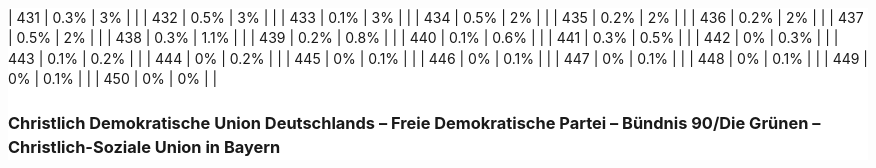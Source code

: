 | 431 | 0.3% | 3% |  |
| 432 | 0.5% | 3% |  |
| 433 | 0.1% | 3% |  |
| 434 | 0.5% | 2% |  |
| 435 | 0.2% | 2% |  |
| 436 | 0.2% | 2% |  |
| 437 | 0.5% | 2% |  |
| 438 | 0.3% | 1.1% |  |
| 439 | 0.2% | 0.8% |  |
| 440 | 0.1% | 0.6% |  |
| 441 | 0.3% | 0.5% |  |
| 442 | 0% | 0.3% |  |
| 443 | 0.1% | 0.2% |  |
| 444 | 0% | 0.2% |  |
| 445 | 0% | 0.1% |  |
| 446 | 0% | 0.1% |  |
| 447 | 0% | 0.1% |  |
| 448 | 0% | 0.1% |  |
| 449 | 0% | 0.1% |  |
| 450 | 0% | 0% |  |

### Christlich Demokratische Union Deutschlands – Freie Demokratische Partei – Bündnis 90/Die Grünen – Christlich-Soziale Union in Bayern
